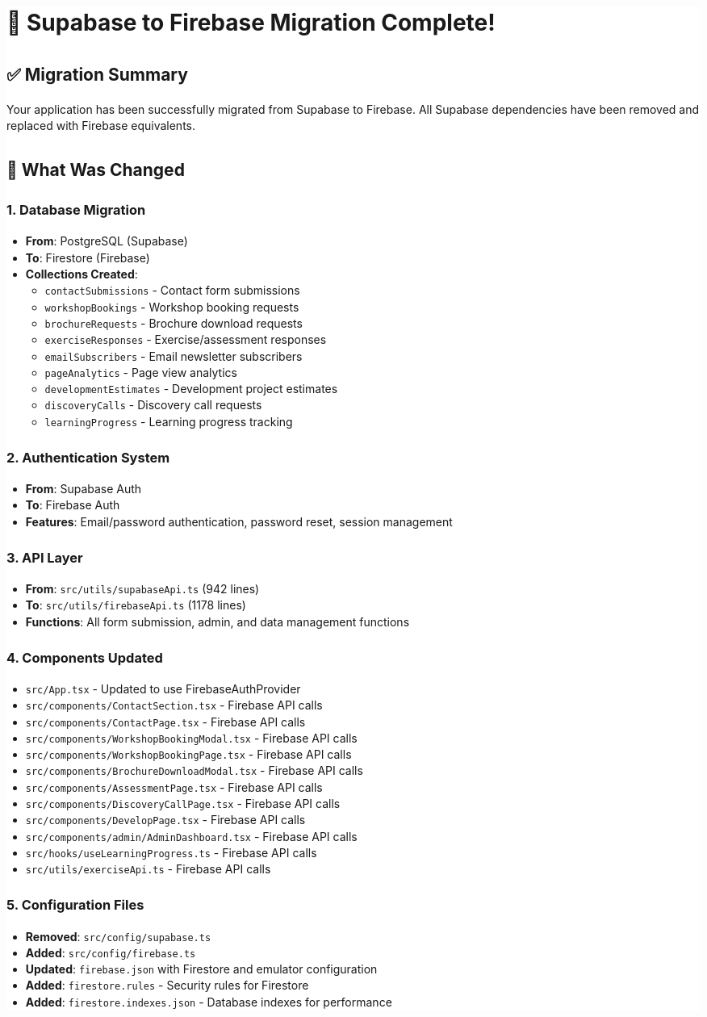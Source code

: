 # 🎉 Supabase to Firebase Migration Complete!

## ✅ Migration Summary

Your application has been successfully migrated from Supabase to Firebase. All Supabase dependencies have been removed and replaced with Firebase equivalents.

## 🔄 What Was Changed

### 1. **Database Migration**
- **From**: PostgreSQL (Supabase)
- **To**: Firestore (Firebase)
- **Collections Created**:
  - `contactSubmissions` - Contact form submissions
  - `workshopBookings` - Workshop booking requests
  - `brochureRequests` - Brochure download requests
  - `exerciseResponses` - Exercise/assessment responses
  - `emailSubscribers` - Email newsletter subscribers
  - `pageAnalytics` - Page view analytics
  - `developmentEstimates` - Development project estimates
  - `discoveryCalls` - Discovery call requests
  - `learningProgress` - Learning progress tracking

### 2. **Authentication System**
- **From**: Supabase Auth
- **To**: Firebase Auth
- **Features**: Email/password authentication, password reset, session management

### 3. **API Layer**
- **From**: `src/utils/supabaseApi.ts` (942 lines)
- **To**: `src/utils/firebaseApi.ts` (1178 lines)
- **Functions**: All form submission, admin, and data management functions

### 4. **Components Updated**
- `src/App.tsx` - Updated to use FirebaseAuthProvider
- `src/components/ContactSection.tsx` - Firebase API calls
- `src/components/ContactPage.tsx` - Firebase API calls
- `src/components/WorkshopBookingModal.tsx` - Firebase API calls
- `src/components/WorkshopBookingPage.tsx` - Firebase API calls
- `src/components/BrochureDownloadModal.tsx` - Firebase API calls
- `src/components/AssessmentPage.tsx` - Firebase API calls
- `src/components/DiscoveryCallPage.tsx` - Firebase API calls
- `src/components/DevelopPage.tsx` - Firebase API calls
- `src/components/admin/AdminDashboard.tsx` - Firebase API calls
- `src/hooks/useLearningProgress.ts` - Firebase API calls
- `src/utils/exerciseApi.ts` - Firebase API calls

### 5. **Configuration Files**
- **Removed**: `src/config/supabase.ts`
- **Added**: `src/config/firebase.ts`
- **Updated**: `firebase.json` with Firestore and emulator configuration
- **Added**: `firestore.rules` - Security rules for Firestore
- **Added**: `firestore.indexes.json` - Database indexes for performance
